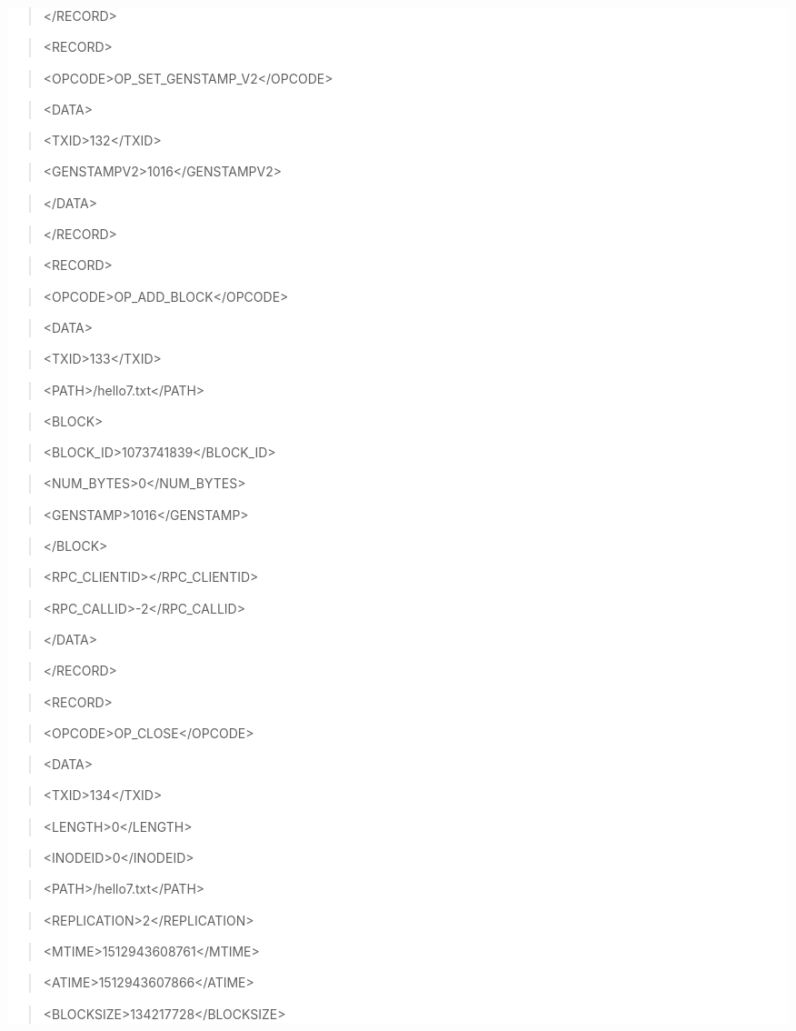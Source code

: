 >   \</RECORD\>

>   \<RECORD\>

>   \<OPCODE\>OP_SET_GENSTAMP_V2\</OPCODE\>

>   \<DATA\>

>   \<TXID\>132\</TXID\>

>   \<GENSTAMPV2\>1016\</GENSTAMPV2\>

>   \</DATA\>

>   \</RECORD\>

>   \<RECORD\>

>   \<OPCODE\>OP_ADD_BLOCK\</OPCODE\>

>   \<DATA\>

>   \<TXID\>133\</TXID\>

>   \<PATH\>/hello7.txt\</PATH\>

>   \<BLOCK\>

>   \<BLOCK_ID\>1073741839\</BLOCK_ID\>

>   \<NUM_BYTES\>0\</NUM_BYTES\>

>   \<GENSTAMP\>1016\</GENSTAMP\>

>   \</BLOCK\>

>   \<RPC_CLIENTID\>\</RPC_CLIENTID\>

>   \<RPC_CALLID\>-2\</RPC_CALLID\>

>   \</DATA\>

>   \</RECORD\>

>   \<RECORD\>

>   \<OPCODE\>OP_CLOSE\</OPCODE\>

>   \<DATA\>

>   \<TXID\>134\</TXID\>

>   \<LENGTH\>0\</LENGTH\>

>   \<INODEID\>0\</INODEID\>

>   \<PATH\>/hello7.txt\</PATH\>

>   \<REPLICATION\>2\</REPLICATION\>

>   \<MTIME\>1512943608761\</MTIME\>

>   \<ATIME\>1512943607866\</ATIME\>

>   \<BLOCKSIZE\>134217728\</BLOCKSIZE\>
